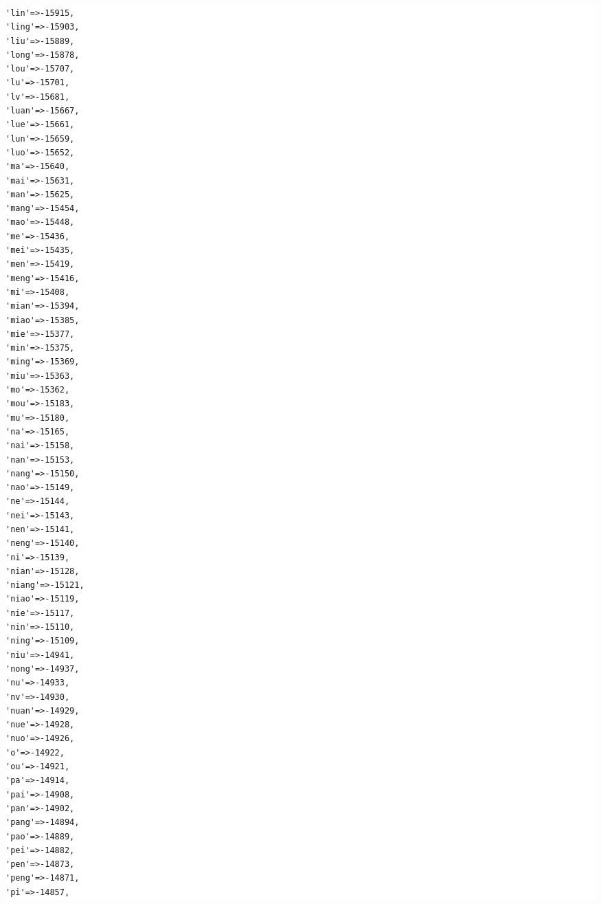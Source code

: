     'lin'=>-15915, 
    'ling'=>-15903, 
    'liu'=>-15889, 
    'long'=>-15878, 
    'lou'=>-15707, 
    'lu'=>-15701, 
    'lv'=>-15681, 
    'luan'=>-15667, 
    'lue'=>-15661, 
    'lun'=>-15659, 
    'luo'=>-15652, 
    'ma'=>-15640, 
    'mai'=>-15631, 
    'man'=>-15625, 
    'mang'=>-15454, 
    'mao'=>-15448, 
    'me'=>-15436, 
    'mei'=>-15435, 
    'men'=>-15419, 
    'meng'=>-15416, 
    'mi'=>-15408, 
    'mian'=>-15394, 
    'miao'=>-15385, 
    'mie'=>-15377, 
    'min'=>-15375, 
    'ming'=>-15369, 
    'miu'=>-15363, 
    'mo'=>-15362, 
    'mou'=>-15183, 
    'mu'=>-15180, 
    'na'=>-15165, 
    'nai'=>-15158, 
    'nan'=>-15153, 
    'nang'=>-15150, 
    'nao'=>-15149, 
    'ne'=>-15144, 
    'nei'=>-15143, 
    'nen'=>-15141, 
    'neng'=>-15140, 
    'ni'=>-15139, 
    'nian'=>-15128, 
    'niang'=>-15121, 
    'niao'=>-15119, 
    'nie'=>-15117, 
    'nin'=>-15110, 
    'ning'=>-15109, 
    'niu'=>-14941, 
    'nong'=>-14937, 
    'nu'=>-14933, 
    'nv'=>-14930, 
    'nuan'=>-14929, 
    'nue'=>-14928, 
    'nuo'=>-14926, 
    'o'=>-14922, 
    'ou'=>-14921, 
    'pa'=>-14914, 
    'pai'=>-14908, 
    'pan'=>-14902, 
    'pang'=>-14894, 
    'pao'=>-14889, 
    'pei'=>-14882, 
    'pen'=>-14873, 
    'peng'=>-14871, 
    'pi'=>-14857, 